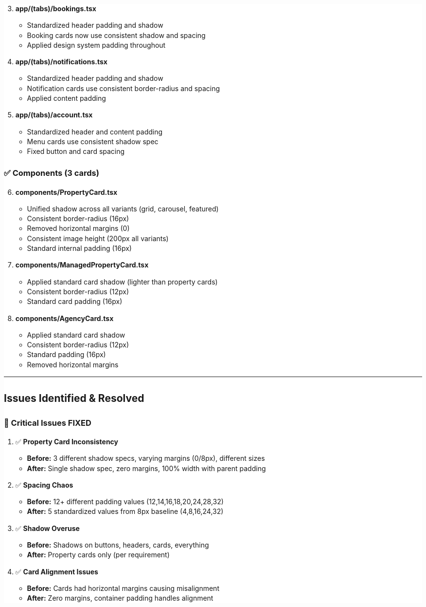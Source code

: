 3. **app/(tabs)/bookings.tsx**
   - Standardized header padding and shadow
   - Booking cards now use consistent shadow and spacing
   - Applied design system padding throughout

4. **app/(tabs)/notifications.tsx**
   - Standardized header padding and shadow
   - Notification cards use consistent border-radius and spacing
   - Applied content padding

5. **app/(tabs)/account.tsx**
   - Standardized header and content padding
   - Menu cards use consistent shadow spec
   - Fixed button and card spacing

### ✅ Components (3 cards)
6. **components/PropertyCard.tsx**
   - Unified shadow across all variants (grid, carousel, featured)
   - Consistent border-radius (16px)
   - Removed horizontal margins (0)
   - Consistent image height (200px all variants)
   - Standard internal padding (16px)

7. **components/ManagedPropertyCard.tsx**
   - Applied standard card shadow (lighter than property cards)
   - Consistent border-radius (12px)
   - Standard card padding (16px)

8. **components/AgencyCard.tsx**
   - Applied standard card shadow
   - Consistent border-radius (12px)
   - Standard padding (16px)
   - Removed horizontal margins

---

## Issues Identified & Resolved

### 🔴 Critical Issues FIXED
1. ✅ **Property Card Inconsistency**
   - **Before:** 3 different shadow specs, varying margins (0/8px), different sizes
   - **After:** Single shadow spec, zero margins, 100% width with parent padding

2. ✅ **Spacing Chaos**
   - **Before:** 12+ different padding values (12,14,16,18,20,24,28,32)
   - **After:** 5 standardized values from 8px baseline (4,8,16,24,32)

3. ✅ **Shadow Overuse**
   - **Before:** Shadows on buttons, headers, cards, everything
   - **After:** Property cards only (per requirement)

4. ✅ **Card Alignment Issues**
   - **Before:** Cards had horizontal margins causing misalignment
   - **After:** Zero margins, container padding handles alignment
